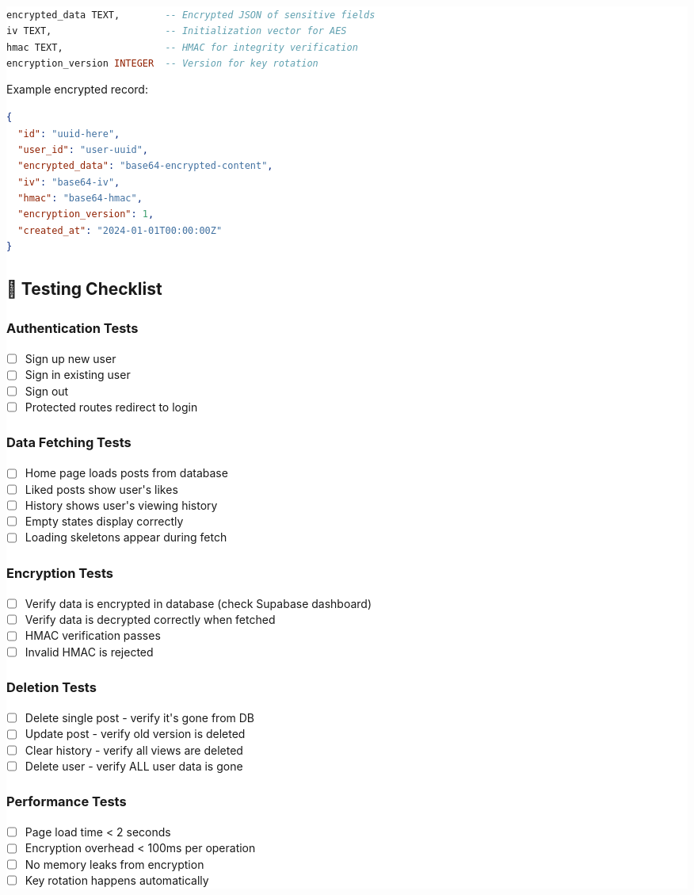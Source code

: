 ```sql
encrypted_data TEXT,        -- Encrypted JSON of sensitive fields
iv TEXT,                    -- Initialization vector for AES
hmac TEXT,                  -- HMAC for integrity verification
encryption_version INTEGER  -- Version for key rotation
```

Example encrypted record:

```json
{
  "id": "uuid-here",
  "user_id": "user-uuid",
  "encrypted_data": "base64-encrypted-content",
  "iv": "base64-iv",
  "hmac": "base64-hmac",
  "encryption_version": 1,
  "created_at": "2024-01-01T00:00:00Z"
}
```

## 🧪 Testing Checklist

### Authentication Tests
- [ ] Sign up new user
- [ ] Sign in existing user
- [ ] Sign out
- [ ] Protected routes redirect to login

### Data Fetching Tests
- [ ] Home page loads posts from database
- [ ] Liked posts show user's likes
- [ ] History shows user's viewing history
- [ ] Empty states display correctly
- [ ] Loading skeletons appear during fetch

### Encryption Tests
- [ ] Verify data is encrypted in database (check Supabase dashboard)
- [ ] Verify data is decrypted correctly when fetched
- [ ] HMAC verification passes
- [ ] Invalid HMAC is rejected

### Deletion Tests
- [ ] Delete single post - verify it's gone from DB
- [ ] Update post - verify old version is deleted
- [ ] Clear history - verify all views are deleted
- [ ] Delete user - verify ALL user data is gone

### Performance Tests
- [ ] Page load time < 2 seconds
- [ ] Encryption overhead < 100ms per operation
- [ ] No memory leaks from encryption
- [ ] Key rotation happens automatically
